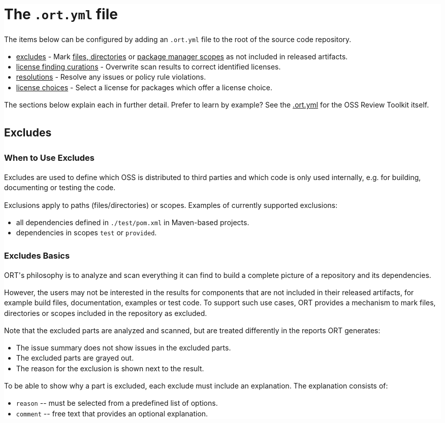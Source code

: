 # The `.ort.yml` file

The items below can be configured by adding an `.ort.yml` file to the root of the source code repository.

* [excludes](#excludes) - Mark [files, directories](#excluding-paths) or [package manager scopes](#excluding-scopes) as
  not included in released artifacts.
* [license finding curations](#curations) - Overwrite scan results to correct identified licenses.
* [resolutions](#resolutions) - Resolve any issues or policy rule violations.
* [license choices](#License-Choices) - Select a license for packages which offer a license choice.

The sections below explain each in further detail. Prefer to learn by example? See the [.ort.yml](../.ort.yml) for the
OSS Review Toolkit itself.

## Excludes

### When to Use Excludes

Excludes are used to define which OSS is distributed to third parties and which code is only used internally, e.g. for
building, documenting or testing the code. 

Exclusions apply to paths (files/directories) or scopes. Examples of currently supported exclusions:

* all dependencies defined in `./test/pom.xml` in Maven-based projects.
* dependencies in scopes `test` or `provided`.

### Excludes Basics

ORT's philosophy is to analyze and scan everything it can find to build a complete picture of a repository and its
dependencies.

However, the users may not be interested in the results for components that are not included in their released
artifacts, for example build files, documentation, examples or test code. To support such use cases, ORT provides a
mechanism to mark files, directories or scopes included in the repository as excluded.

Note that the excluded parts are analyzed and scanned, but are treated differently in the reports ORT generates:

* The issue summary does not show issues in the excluded parts.
* The excluded parts are grayed out.
* The reason for the exclusion is shown next to the result.

To be able to show why a part is excluded, each exclude must include an explanation. The explanation consists of:

* `reason` -- must be selected from a predefined list of options.
* `comment` -- free text that provides an optional explanation.
